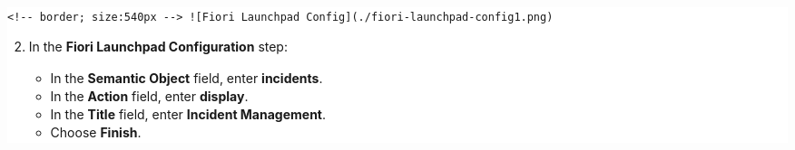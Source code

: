     <!-- border; size:540px --> ![Fiori Launchpad Config](./fiori-launchpad-config1.png)

2. In the **Fiori Launchpad Configuration** step:

      - In the **Semantic Object** field, enter **incidents**.
      - In the **Action** field, enter **display**.
      - In the **Title** field, enter **Incident Management**.
      - Choose **Finish**.
